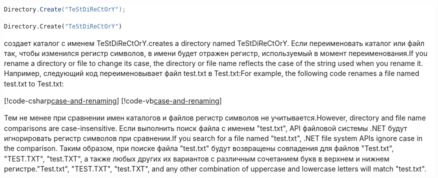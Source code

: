 ```csharp
Directory.Create("TeStDiReCtOrY");
```

```vb
Directory.Create("TeStDiReCtOrY")
```

<span data-ttu-id="7ccce-260">создает каталог с именем TeStDiReCtOrY.</span><span class="sxs-lookup"><span data-stu-id="7ccce-260">creates a directory named TeStDiReCtOrY.</span></span> <span data-ttu-id="7ccce-261">Если переименовать каталог или файл так, чтобы изменился регистр символов, в имени будет отражен регистр, используемый в момент переименования.</span><span class="sxs-lookup"><span data-stu-id="7ccce-261">If you rename a directory or file to change its case, the directory or file name reflects the case of the string used when you rename it.</span></span> <span data-ttu-id="7ccce-262">Например, следующий код переименовывает файл test.txt в Test.txt:</span><span class="sxs-lookup"><span data-stu-id="7ccce-262">For example, the following code renames a file named test.txt to Test.txt:</span></span>

[!code-csharp[case-and-renaming](~/samples/snippets/standard/io/file-names/cs/rename.cs)]
[!code-vb[case-and-renaming](~/samples/snippets/standard/io/file-names/vb/rename.vb)]

<span data-ttu-id="7ccce-263">Тем не менее при сравнении имен каталогов и файлов регистр символов не учитывается.</span><span class="sxs-lookup"><span data-stu-id="7ccce-263">However, directory and file name comparisons are case-insensitive.</span></span> <span data-ttu-id="7ccce-264">Если выполнить поиск файла с именем "test.txt", API файловой системы .NET будут игнорировать регистр символов при сравнении.</span><span class="sxs-lookup"><span data-stu-id="7ccce-264">If you search for a file named "test.txt", .NET file system APIs ignore case in the comparison.</span></span> <span data-ttu-id="7ccce-265">Таким образом, при поиске файла "test.txt" будут возвращены совпадения для файлов "Test.txt", "TEST.TXT", "test.TXT", а также любых других их вариантов с различным сочетанием букв в верхнем и нижнем регистре.</span><span class="sxs-lookup"><span data-stu-id="7ccce-265">"Test.txt", "TEST.TXT", "test.TXT", and any other combination of uppercase and lowercase letters will match "test.txt".</span></span>
